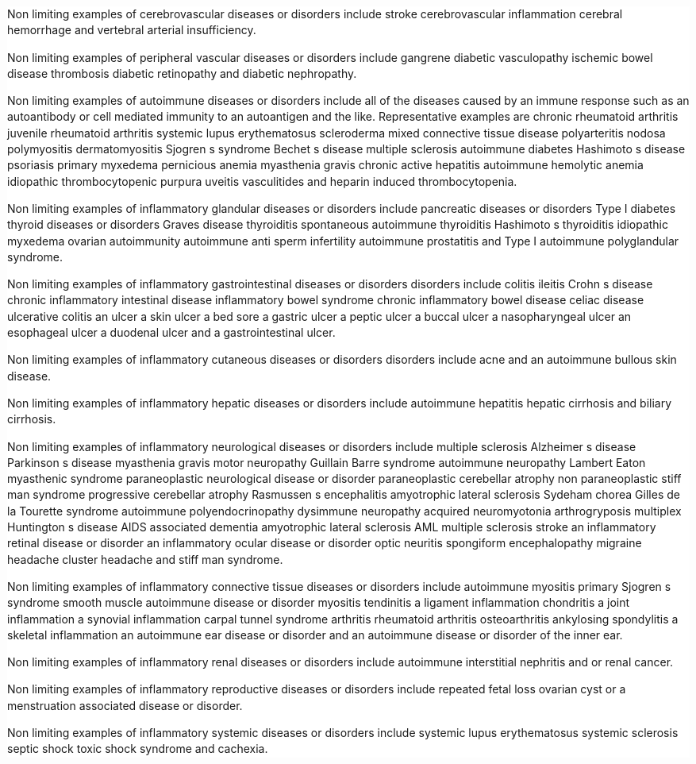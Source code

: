 Non limiting examples of cerebrovascular diseases or disorders include stroke cerebrovascular inflammation cerebral hemorrhage and vertebral arterial insufficiency.

Non limiting examples of peripheral vascular diseases or disorders include gangrene diabetic vasculopathy ischemic bowel disease thrombosis diabetic retinopathy and diabetic nephropathy.

Non limiting examples of autoimmune diseases or disorders include all of the diseases caused by an immune response such as an autoantibody or cell mediated immunity to an autoantigen and the like. Representative examples are chronic rheumatoid arthritis juvenile rheumatoid arthritis systemic lupus erythematosus scleroderma mixed connective tissue disease polyarteritis nodosa polymyositis dermatomyositis Sjogren s syndrome Bechet s disease multiple sclerosis autoimmune diabetes Hashimoto s disease psoriasis primary myxedema pernicious anemia myasthenia gravis chronic active hepatitis autoimmune hemolytic anemia idiopathic thrombocytopenic purpura uveitis vasculitides and heparin induced thrombocytopenia.

Non limiting examples of inflammatory glandular diseases or disorders include pancreatic diseases or disorders Type I diabetes thyroid diseases or disorders Graves disease thyroiditis spontaneous autoimmune thyroiditis Hashimoto s thyroiditis idiopathic myxedema ovarian autoimmunity autoimmune anti sperm infertility autoimmune prostatitis and Type I autoimmune polyglandular syndrome.

Non limiting examples of inflammatory gastrointestinal diseases or disorders disorders include colitis ileitis Crohn s disease chronic inflammatory intestinal disease inflammatory bowel syndrome chronic inflammatory bowel disease celiac disease ulcerative colitis an ulcer a skin ulcer a bed sore a gastric ulcer a peptic ulcer a buccal ulcer a nasopharyngeal ulcer an esophageal ulcer a duodenal ulcer and a gastrointestinal ulcer.

Non limiting examples of inflammatory cutaneous diseases or disorders disorders include acne and an autoimmune bullous skin disease.

Non limiting examples of inflammatory hepatic diseases or disorders include autoimmune hepatitis hepatic cirrhosis and biliary cirrhosis.

Non limiting examples of inflammatory neurological diseases or disorders include multiple sclerosis Alzheimer s disease Parkinson s disease myasthenia gravis motor neuropathy Guillain Barre syndrome autoimmune neuropathy Lambert Eaton myasthenic syndrome paraneoplastic neurological disease or disorder paraneoplastic cerebellar atrophy non paraneoplastic stiff man syndrome progressive cerebellar atrophy Rasmussen s encephalitis amyotrophic lateral sclerosis Sydeham chorea Gilles de la Tourette syndrome autoimmune polyendocrinopathy dysimmune neuropathy acquired neuromyotonia arthrogryposis multiplex Huntington s disease AIDS associated dementia amyotrophic lateral sclerosis AML multiple sclerosis stroke an inflammatory retinal disease or disorder an inflammatory ocular disease or disorder optic neuritis spongiform encephalopathy migraine headache cluster headache and stiff man syndrome.

Non limiting examples of inflammatory connective tissue diseases or disorders include autoimmune myositis primary Sjogren s syndrome smooth muscle autoimmune disease or disorder myositis tendinitis a ligament inflammation chondritis a joint inflammation a synovial inflammation carpal tunnel syndrome arthritis rheumatoid arthritis osteoarthritis ankylosing spondylitis a skeletal inflammation an autoimmune ear disease or disorder and an autoimmune disease or disorder of the inner ear.

Non limiting examples of inflammatory renal diseases or disorders include autoimmune interstitial nephritis and or renal cancer.

Non limiting examples of inflammatory reproductive diseases or disorders include repeated fetal loss ovarian cyst or a menstruation associated disease or disorder.

Non limiting examples of inflammatory systemic diseases or disorders include systemic lupus erythematosus systemic sclerosis septic shock toxic shock syndrome and cachexia.
